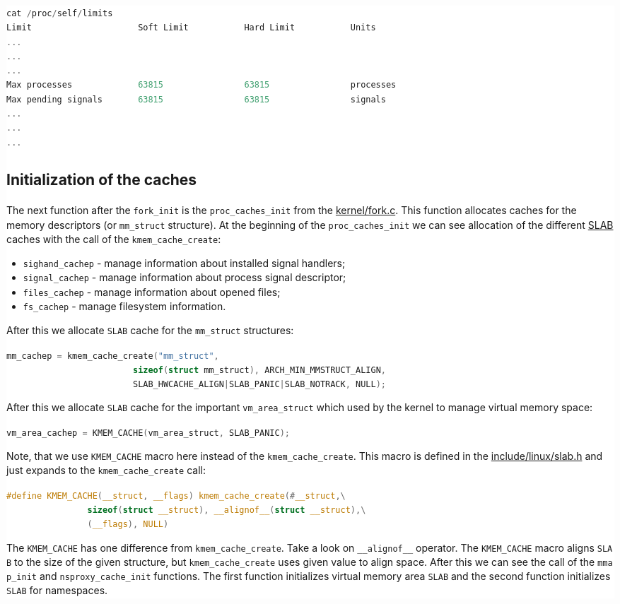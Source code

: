 ```C
cat /proc/self/limits
Limit                     Soft Limit           Hard Limit           Units     
...
...
...
Max processes             63815                63815                processes 
Max pending signals       63815                63815                signals   
...
...
...
```

Initialization of the caches
--------------------------------------------------------------------------------

The next function after the `fork_init` is the `proc_caches_init` from the [kernel/fork.c](https://github.com/torvalds/linux/blob/master/kernel/fork.c). This function allocates caches for the memory descriptors (or `mm_struct` structure). At the beginning of the `proc_caches_init` we can see allocation of the different [SLAB](http://en.wikipedia.org/wiki/Slab_allocation) caches with the call of the `kmem_cache_create`:

* `sighand_cachep` - manage information about installed signal handlers;
* `signal_cachep` - manage information about process signal descriptor; 
* `files_cachep` - manage information about opened files;
* `fs_cachep` - manage filesystem information.

After this we allocate `SLAB` cache for the `mm_struct` structures:

```C
mm_cachep = kmem_cache_create("mm_struct",
                         sizeof(struct mm_struct), ARCH_MIN_MMSTRUCT_ALIGN,
                         SLAB_HWCACHE_ALIGN|SLAB_PANIC|SLAB_NOTRACK, NULL);
```


After this we allocate `SLAB` cache for the important `vm_area_struct` which used by the kernel to manage virtual memory space:

```C
vm_area_cachep = KMEM_CACHE(vm_area_struct, SLAB_PANIC);
```

Note, that we use `KMEM_CACHE` macro here instead of the `kmem_cache_create`. This macro is defined in the [include/linux/slab.h](https://github.com/torvalds/linux/blob/master/include/linux/slab.h) and just expands to the `kmem_cache_create` call:

```C
#define KMEM_CACHE(__struct, __flags) kmem_cache_create(#__struct,\
                sizeof(struct __struct), __alignof__(struct __struct),\
                (__flags), NULL)
```

The `KMEM_CACHE` has one difference from `kmem_cache_create`. Take a look on `__alignof__` operator. The `KMEM_CACHE` macro aligns `SLAB` to the size of the given structure, but `kmem_cache_create` uses given value to align space. After this we can see the call of the `mmap_init` and `nsproxy_cache_init` functions. The first function initializes virtual memory area `SLAB` and the second function initializes `SLAB` for namespaces.
